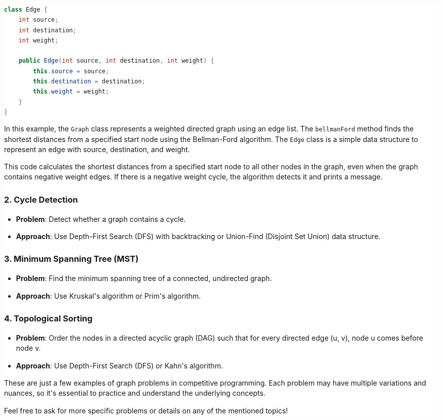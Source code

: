 ```java
class Edge {
    int source;
    int destination;
    int weight;

    public Edge(int source, int destination, int weight) {
        this.source = source;
        this.destination = destination;
        this.weight = weight;
    }
}
```

In this example, the `Graph` class represents a weighted directed graph using an edge list. The `bellmanFord` method finds the shortest distances from a specified start node using the Bellman-Ford algorithm. The `Edge` class is a simple data structure to represent an edge with source, destination, and weight.

This code calculates the shortest distances from a specified start node to all other nodes in the graph, even when the graph contains negative weight edges. If there is a negative weight cycle, the algorithm detects it and prints a message.

### 2. Cycle Detection

- **Problem**: Detect whether a graph contains a cycle.

- **Approach**: Use Depth-First Search (DFS) with backtracking or Union-Find (Disjoint Set Union) data structure.

### 3. Minimum Spanning Tree (MST)

- **Problem**: Find the minimum spanning tree of a connected, undirected graph.

- **Approach**: Use Kruskal's algorithm or Prim's algorithm.

### 4. Topological Sorting

- **Problem**: Order the nodes in a directed acyclic graph (DAG) such that for every directed edge (u, v), node u comes before node v.

- **Approach**: Use Depth-First Search (DFS) or Kahn's algorithm.

These are just a few examples of graph problems in competitive programming. Each problem may have multiple variations and nuances, so it's essential to practice and understand the underlying concepts.

Feel free to ask for more specific problems or details on any of the mentioned topics!
